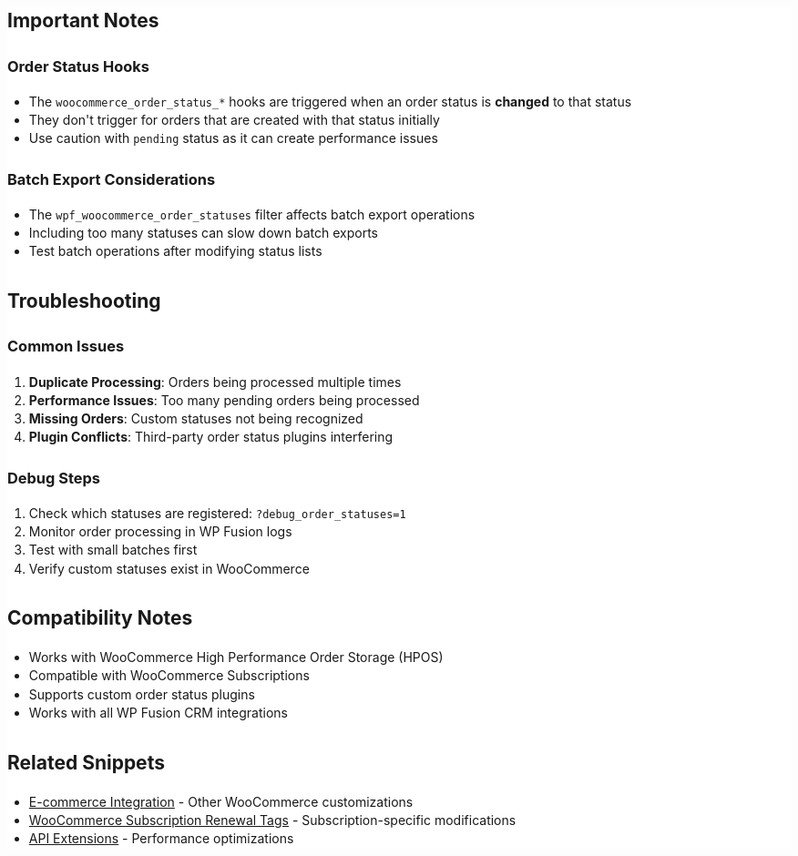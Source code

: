 ## Important Notes

### Order Status Hooks

- The `woocommerce_order_status_*` hooks are triggered when an order status is **changed** to that status
- They don't trigger for orders that are created with that status initially
- Use caution with `pending` status as it can create performance issues

### Batch Export Considerations

- The `wpf_woocommerce_order_statuses` filter affects batch export operations
- Including too many statuses can slow down batch exports
- Test batch operations after modifying status lists

## Troubleshooting

### Common Issues

1. **Duplicate Processing**: Orders being processed multiple times
2. **Performance Issues**: Too many pending orders being processed
3. **Missing Orders**: Custom statuses not being recognized
4. **Plugin Conflicts**: Third-party order status plugins interfering

### Debug Steps

1. Check which statuses are registered: `?debug_order_statuses=1`
2. Monitor order processing in WP Fusion logs
3. Test with small batches first
4. Verify custom statuses exist in WooCommerce

## Compatibility Notes

- Works with WooCommerce High Performance Order Storage (HPOS)
- Compatible with WooCommerce Subscriptions
- Supports custom order status plugins
- Works with all WP Fusion CRM integrations

## Related Snippets

- [E-commerce Integration](../ecommerce-integration/) - Other WooCommerce customizations
- [WooCommerce Subscription Renewal Tags](./woocommerce-subscription-renewal-tags.md) - Subscription-specific modifications
- [API Extensions](../api-extensions/) - Performance optimizations
